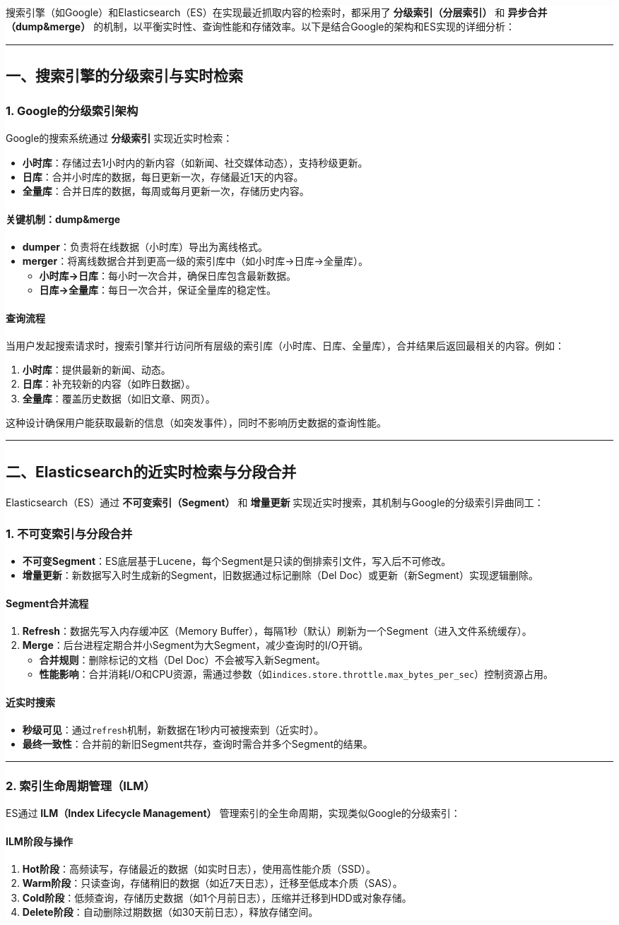 搜索引擎（如Google）和Elasticsearch（ES）在实现最近抓取内容的检索时，都采用了 **分级索引（分层索引）** 和 **异步合并（dump&merge）** 的机制，以平衡实时性、查询性能和存储效率。以下是结合Google的架构和ES实现的详细分析：

---

## **一、搜索引擎的分级索引与实时检索**
### **1. Google的分级索引架构**
Google的搜索系统通过 **分级索引** 实现近实时检索：
- **小时库**：存储过去1小时内的新内容（如新闻、社交媒体动态），支持秒级更新。
- **日库**：合并小时库的数据，每日更新一次，存储最近1天的内容。
- **全量库**：合并日库的数据，每周或每月更新一次，存储历史内容。

#### **关键机制：dump&merge**
- **dumper**：负责将在线数据（小时库）导出为离线格式。
- **merger**：将离线数据合并到更高一级的索引库中（如小时库→日库→全量库）。
  - **小时库→日库**：每小时一次合并，确保日库包含最新数据。
  - **日库→全量库**：每日一次合并，保证全量库的稳定性。

#### **查询流程**
当用户发起搜索请求时，搜索引擎并行访问所有层级的索引库（小时库、日库、全量库），合并结果后返回最相关的内容。例如：
1. **小时库**：提供最新的新闻、动态。
2. **日库**：补充较新的内容（如昨日数据）。
3. **全量库**：覆盖历史数据（如旧文章、网页）。

这种设计确保用户能获取最新的信息（如突发事件），同时不影响历史数据的查询性能。

---

## **二、Elasticsearch的近实时检索与分段合并**
Elasticsearch（ES）通过 **不可变索引（Segment）** 和 **增量更新** 实现近实时搜索，其机制与Google的分级索引异曲同工：

### **1. 不可变索引与分段合并**
- **不可变Segment**：ES底层基于Lucene，每个Segment是只读的倒排索引文件，写入后不可修改。
- **增量更新**：新数据写入时生成新的Segment，旧数据通过标记删除（Del Doc）或更新（新Segment）实现逻辑删除。

#### **Segment合并流程**
1. **Refresh**：数据先写入内存缓冲区（Memory Buffer），每隔1秒（默认）刷新为一个Segment（进入文件系统缓存）。
2. **Merge**：后台进程定期合并小Segment为大Segment，减少查询时的I/O开销。
   - **合并规则**：删除标记的文档（Del Doc）不会被写入新Segment。
   - **性能影响**：合并消耗I/O和CPU资源，需通过参数（如`indices.store.throttle.max_bytes_per_sec`）控制资源占用。

#### **近实时搜索**
- **秒级可见**：通过`refresh`机制，新数据在1秒内可被搜索到（近实时）。
- **最终一致性**：合并前的新旧Segment共存，查询时需合并多个Segment的结果。

---

### **2. 索引生命周期管理（ILM）**
ES通过 **ILM（Index Lifecycle Management）** 管理索引的全生命周期，实现类似Google的分级索引：
#### **ILM阶段与操作**
1. **Hot阶段**：高频读写，存储最近的数据（如实时日志），使用高性能介质（SSD）。
2. **Warm阶段**：只读查询，存储稍旧的数据（如近7天日志），迁移至低成本介质（SAS）。
3. **Cold阶段**：低频查询，存储历史数据（如1个月前日志），压缩并迁移到HDD或对象存储。
4. **Delete阶段**：自动删除过期数据（如30天前日志），释放存储空间。
